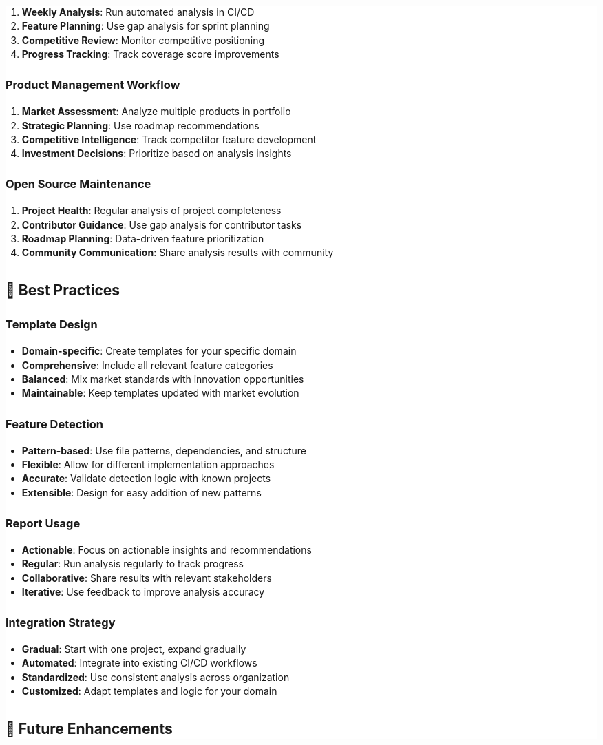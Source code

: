 1. **Weekly Analysis**: Run automated analysis in CI/CD
2. **Feature Planning**: Use gap analysis for sprint planning  
3. **Competitive Review**: Monitor competitive positioning
4. **Progress Tracking**: Track coverage score improvements

### Product Management Workflow  

1. **Market Assessment**: Analyze multiple products in portfolio
2. **Strategic Planning**: Use roadmap recommendations
3. **Competitive Intelligence**: Track competitor feature development
4. **Investment Decisions**: Prioritize based on analysis insights

### Open Source Maintenance

1. **Project Health**: Regular analysis of project completeness
2. **Contributor Guidance**: Use gap analysis for contributor tasks
3. **Roadmap Planning**: Data-driven feature prioritization
4. **Community Communication**: Share analysis results with community

## 🎯 Best Practices

### Template Design

- **Domain-specific**: Create templates for your specific domain
- **Comprehensive**: Include all relevant feature categories
- **Balanced**: Mix market standards with innovation opportunities
- **Maintainable**: Keep templates updated with market evolution

### Feature Detection

- **Pattern-based**: Use file patterns, dependencies, and structure
- **Flexible**: Allow for different implementation approaches  
- **Accurate**: Validate detection logic with known projects
- **Extensible**: Design for easy addition of new patterns

### Report Usage

- **Actionable**: Focus on actionable insights and recommendations
- **Regular**: Run analysis regularly to track progress
- **Collaborative**: Share results with relevant stakeholders
- **Iterative**: Use feedback to improve analysis accuracy

### Integration Strategy

- **Gradual**: Start with one project, expand gradually
- **Automated**: Integrate into existing CI/CD workflows
- **Standardized**: Use consistent analysis across organization
- **Customized**: Adapt templates and logic for your domain

## 🔮 Future Enhancements
